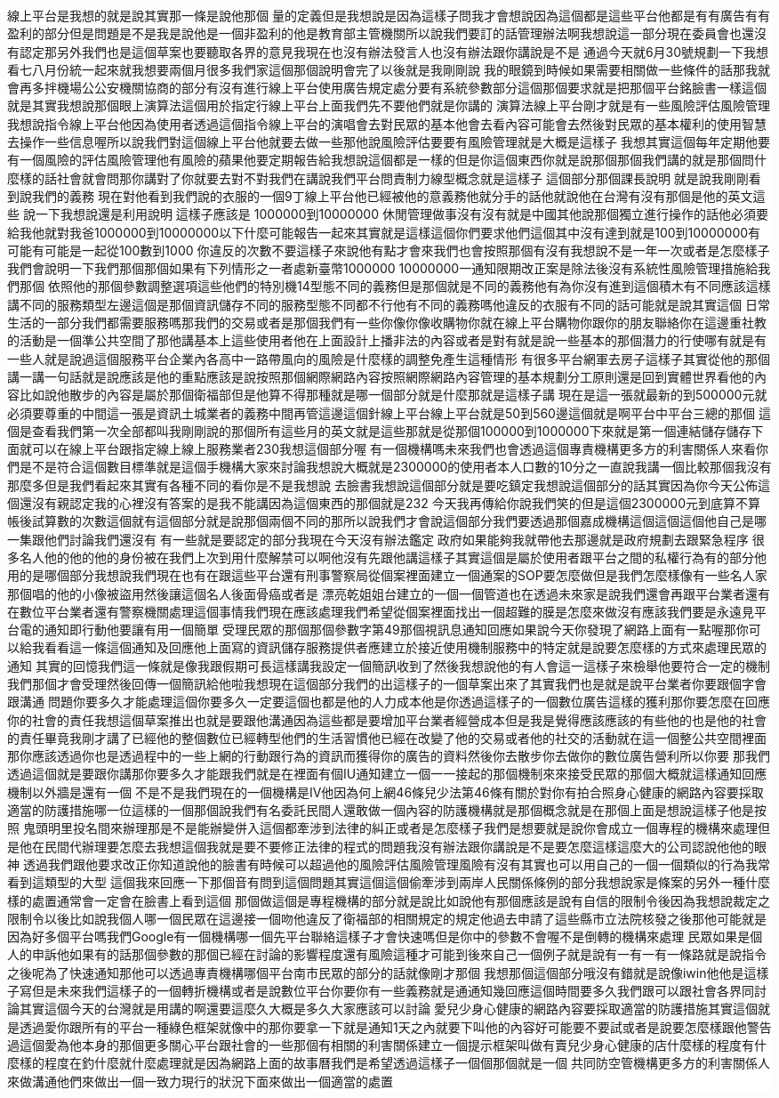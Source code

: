 
線上平台是我想的就是說其實那一條是說他那個
量的定義但是我想說是因為這樣子問我才會想說因為這個都是這些平台他都是有有廣告有有盈利的部分但是問題是不是我是說他是一個非盈利的他是教育部主管機關所以說我們要訂的話管理辦法啊我想說這一部分現在委員會也還沒有認定那另外我們也是這個草案也要聽取各界的意見我現在也沒有辦法發言人也沒有辦法跟你講說是不是
通過今天就6月30號規劃一下我想看七八月份統一起來就我想要兩個月很多我們家這個那個說明會完了以後就是我剛剛說
我的眼鏡到時候如果需要相關做一些條件的話那我就會再多拌機場公公安機關協商的部分有沒有進行線上平台使用廣告規定處分要有系統參數部分這個那個要求就是把那個平台銘臉書一樣這個就是其實我想說那個眼上演算法這個用於指定行線上平台上面我們先不要他們就是你講的
演算法線上平台剛才就是有一些風險評估風險管理我想說指令線上平台他因為使用者透過這個指令線上平台的演唱會去對民眾的基本他會去看內容可能會去然後對民眾的基本權利的使用智慧去操作一些信息喔所以說我們對這個線上平台他就要去做一些那他說風險評估要要有風險管理就是大概是這樣子
我想其實這個每年定期他要有一個風險的評估風險管理他有風險的蘋果他要定期報告給我想說這個都是一樣的但是你這個東西你就是說那個那個我們講的就是那個問什麼樣的話社會就會問那你講對了你就要去對不對我們在講說我們平台問責制力線型概念就是這樣子
這個部分那個課長說明
就是說我剛剛看到說我們的義務
現在對他看到我們說的衣服的一個9丁線上平台他已經被他的意義務他就分手的話他就說他在台灣有沒有那個是他的英文這些
說一下我想說還是利用說明
這樣子應該是
1000000到10000000
休閒管理做事沒有沒有就是中國其他說那個獨立進行操作的話他必須要給我他就對我爸1000000到10000000以下什麼可能報告一起來其實就是這樣這個你們要求他們這個其中沒有達到就是100到10000000有可能有可能是一起從100數到1000
你違反的次數不要這樣子來說他有點才會來我們也會按照那個有沒有我想說不是一年一次或者是怎麼樣子我們會說明一下我們那個那個如果有下列情形之一者處新臺幣1000000 10000000一通知限期改正案是除法後沒有系統性風險管理措施給我們那個
依照他的那個參數調整選項這些他們的特別機14型態不同的義務但是那個就是不同的義務他有為你沒有進到這個積木有不同應該這樣講不同的服務類型左邊這個是那個資訊儲存不同的服務型態不同都不行他有不同的義務嗎他違反的衣服有不同的話可能就是說其實這個
日常生活的一部分我們都需要服務嗎那我們的交易或者是那個我們有一些你像你像收購物你就在線上平台購物你跟你的朋友聯絡你在這邊重社教的活動是一個準公共空間了那他講基本上這些使用者他在上面設計上播非法的內容或者是對有就是說一些基本的那個潛力的行使哪有就是有一些人就是說過這個服務平台企業內各高中一路帶風向的風險是什麼樣的調整免產生這種情形
有很多平台網軍去房子這樣子其實從他的那個講一講一句話就是說應該是他的重點應該是說按照那個網際網路內容按照網際網路內容管理的基本規劃分工原則還是回到實體世界看他的內容比如說他散步的內容是屬於那個衛福部但是他算不得那種就是哪一個部分就是什麼那就是這樣子講
現在是這一張就最新的到500000元就必須要尊重的中間這一張是資訊土城業者的義務中間再管這邊這個針線上平台線上平台就是50到560邊這個就是啊平台中平台三總的那個
這個是查看我們第一次全部都叫我剛剛說的那個所有這些月的英文就是這些那就是從那個100000到1000000下來就是第一個連結儲存儲存下面就可以在線上平台跟指定線上線上服務業者230我想這個部分喔
有一個機構嗎未來我們也會透過這個專責機構更多方的利害關係人來看你們是不是符合這個數目標準就是這個手機構大家來討論我想說大概就是2300000的使用者本人口數的10分之一直說我講一個比較那個我沒有那麼多但是我們看起來其實有各種不同的看你是不是我想說
去臉書我想說這個部分就是要吃鎮定我想說這個部分的話其實因為你今天公佈這個還沒有親認定我的心裡沒有答案的是我不能講因為這個東西的那個就是232
今天我再傳給你說我們笑的但是這個2300000元到底算不算帳後試算數的次數這個就有這個部分就是說那個兩個不同的那所以說我們才會說這個部分我們要透過那個嘉成機構這個這個這個他自己是哪一集跟他們討論我們還沒有
有一些就是要認定的部分我現在今天沒有辦法鑑定
政府如果能夠我就帶他去那邊就是政府規劃去跟緊急程序
很多名人他的他的他的身份被在我們上次到用什麼解禁可以啊他沒有先跟他講這樣子其實這個是屬於使用者跟平台之間的私權行為有的部分他用的是哪個部分我想說我們現在也有在跟這些平台還有刑事警察局從個案裡面建立一個通案的SOP要怎麼做但是我們怎麼樣像有一些名人家那個唱的他的小像被盜用然後讓這個名人後面骨癌或者是
漂亮乾姐姐台建立的一個一個管道也在透過未來家是說我們還會再跟平台業者還有在數位平台業者還有警察機關處理這個事情我們現在應該處理我們希望從個案裡面找出一個超難的膜是怎麼來做沒有應該我們要是永遠見平台電的通知即行動他要讓有用一個簡單
受理民眾的那個那個參數字第49那個視訊息通知回應如果說今天你發現了網路上面有一點喔那你可以給我看看這一條這個通知及回應他上面寫的資訊儲存服務提供者應建立於接近使用機制服務中的特定就是說要怎麼樣的方式來處理民眾的通知
其實的回憶我們這一條就是像我跟假期可長這樣講我設定一個簡訊收到了然後我想說他的有人會這一這樣子來檢舉他要符合一定的機制我們那個才會受理然後回傳一個簡訊給他啦我想現在這個部分我們的出這樣子的一個草案出來了其實我們也是就是說平台業者你要跟個字會跟溝通
問題你要多久才能處理這個你要多久一定要這個也都是他的人力成本他是你透過這樣子的一個數位廣告這樣的獲利那你要怎麼在回應你的社會的責任我想這個草案推出也就是要跟他溝通因為這些都是要增加平台業者經營成本但是我是覺得應該應該的有些他的也是他的社會的責任畢竟我剛才講了已經他的整個數位已經轉型他們的生活習慣他已經在改變了他的交易或者他的社交的活動就在這一個整公共空間裡面那你應該透過你也是透過程中的一些上網的行動跟行為的資訊而獲得你的廣告的資料然後你去散步你去做你的數位廣告營利所以你要
那我們透過這個就是要跟你講那你要多久才能跟我們就是在裡面有個IU通知建立一個一一接起的那個機制來來接受民眾的那個大概就這樣通知回應機制以外牆是還有一個
不是不是我們現在的一個機構是IV他因為何上網46條兒少法第46條有關於對你有拍合照身心健康的網路內容要採取適當的防護措施哪一位這樣的一個那個說我們有名委託民間人還敢做一個內容的防護機構就是那個概念就是在那個上面是想說這樣子他是按照
鬼頭明里投名間來辦理那是不是能辦變併入這個都牽涉到法律的糾正或者是怎麼樣子我們是想要就是說你會成立一個專程的機構來處理但是他在民間代辦理要怎麼去我想這個我就是要不要修正法律的程式的問題我沒有辦法跟你講說是不是要怎麼這樣這麼大的公司認說他他的眼神
透過我們跟他要求改正你知道說他的臉書有時候可以超過他的風險評估風險管理風險有沒有其實也可以用自己的一個一個類似的行為我常看到這類型的大型
這個我來回應一下那個音有問到這個問題其實這個這個偷牽涉到兩岸人民關係條例的部分我想說家是條案的另外一種什麼樣的處置通常會一定會在臉書上看到這個
那個做這個是專程機構的部分就是說比如說他有那個應該是說有自信的限制令後因為我想說裁定之限制令以後比如說我個人哪一個民眾在這邊接一個吻他違反了衛福部的相關規定的規定他過去申請了這些縣市立法院核發之後那他可能就是因為好多個平台嗎我們Google有一個機構哪一個先平台聯絡這樣子才會快速嗎但是你中的參數不會喔不是倒轉的機構來處理
民眾如果是個人的申訴他如果有的話那個參數的那個已經在討論的影響程度還有風險這種才可能到後來自己一個例子就是說有一有一有一條路就是說指令之後呢為了快速通知那他可以透過專責機構哪個平台南市民眾的部分的話就像剛才那個
我想那個這個部分哦沒有錯就是說像iwin他他是這樣子寫但是未來我們這樣子的一個轉折機構或者是說數位平台你要你有一些義務就是通通知幾回應這個時間要多久我們跟可以跟社會各界同討論其實這個今天的台灣就是用講的啊還要這麼久大概是多久大家應該可以討論
愛兒少身心健康的網路內容要採取適當的防護措施其實這個就是透過愛你跟所有的平台一種綠色框架就像中的那你要拿一下就是通知1天之內就要下叫他的內容好可能要不要試或者是說要怎麼樣跟他警告過這個愛為他本身的那個更多關心平台跟社會的一些那個有相關的利害關係建立一個提示框架叫做有賣兒少身心健康的店什麼樣的程度有什麼樣的程度在釣什麼就什麼處理就是因為網路上面的故事曆我們是希望透過這樣子一個個那個就是一個
共同防空管機構更多方的利害關係人來做溝通他們來做出一個一致力現行的狀況下面來做出一個適當的處置